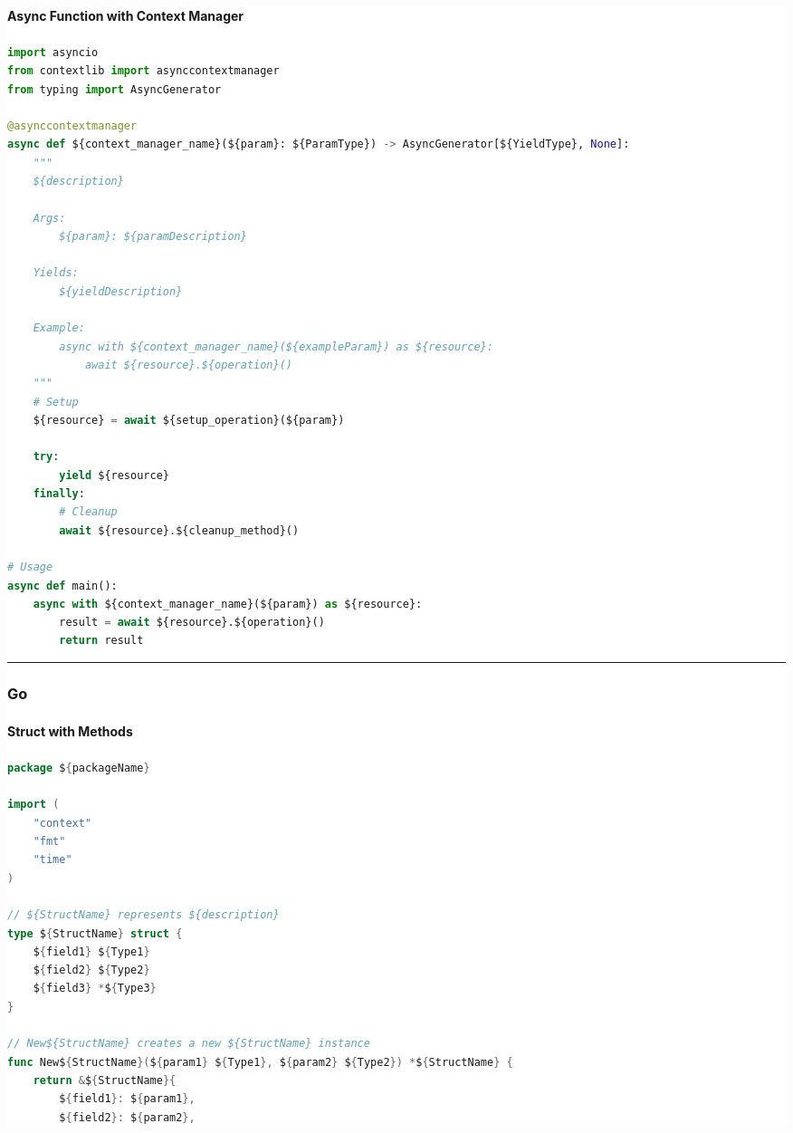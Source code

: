 #### Async Function with Context Manager

```python
import asyncio
from contextlib import asynccontextmanager
from typing import AsyncGenerator

@asynccontextmanager
async def ${context_manager_name}(${param}: ${ParamType}) -> AsyncGenerator[${YieldType}, None]:
    """
    ${description}

    Args:
        ${param}: ${paramDescription}

    Yields:
        ${yieldDescription}

    Example:
        async with ${context_manager_name}(${exampleParam}) as ${resource}:
            await ${resource}.${operation}()
    """
    # Setup
    ${resource} = await ${setup_operation}(${param})

    try:
        yield ${resource}
    finally:
        # Cleanup
        await ${resource}.${cleanup_method}()

# Usage
async def main():
    async with ${context_manager_name}(${param}) as ${resource}:
        result = await ${resource}.${operation}()
        return result
```

---

### Go

#### Struct with Methods

```go
package ${packageName}

import (
    "context"
    "fmt"
    "time"
)

// ${StructName} represents ${description}
type ${StructName} struct {
    ${field1} ${Type1}
    ${field2} ${Type2}
    ${field3} *${Type3}
}

// New${StructName} creates a new ${StructName} instance
func New${StructName}(${param1} ${Type1}, ${param2} ${Type2}) *${StructName} {
    return &${StructName}{
        ${field1}: ${param1},
        ${field2}: ${param2},
```